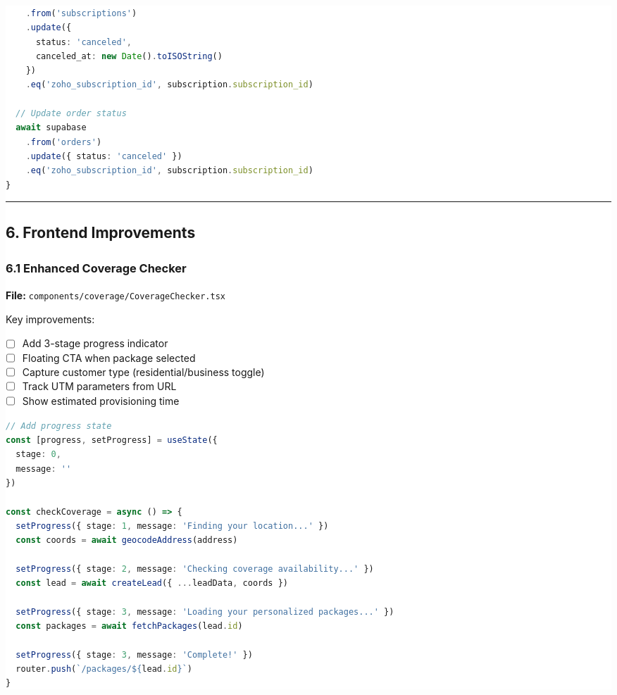 ```typescript
    .from('subscriptions')
    .update({
      status: 'canceled',
      canceled_at: new Date().toISOString()
    })
    .eq('zoho_subscription_id', subscription.subscription_id)

  // Update order status
  await supabase
    .from('orders')
    .update({ status: 'canceled' })
    .eq('zoho_subscription_id', subscription.subscription_id)
}
```

---

## 6. Frontend Improvements

### 6.1 Enhanced Coverage Checker

**File:** `components/coverage/CoverageChecker.tsx`

Key improvements:
- [ ] Add 3-stage progress indicator
- [ ] Floating CTA when package selected
- [ ] Capture customer type (residential/business toggle)
- [ ] Track UTM parameters from URL
- [ ] Show estimated provisioning time

```typescript
// Add progress state
const [progress, setProgress] = useState({
  stage: 0,
  message: ''
})

const checkCoverage = async () => {
  setProgress({ stage: 1, message: 'Finding your location...' })
  const coords = await geocodeAddress(address)

  setProgress({ stage: 2, message: 'Checking coverage availability...' })
  const lead = await createLead({ ...leadData, coords })

  setProgress({ stage: 3, message: 'Loading your personalized packages...' })
  const packages = await fetchPackages(lead.id)

  setProgress({ stage: 3, message: 'Complete!' })
  router.push(`/packages/${lead.id}`)
}
```
